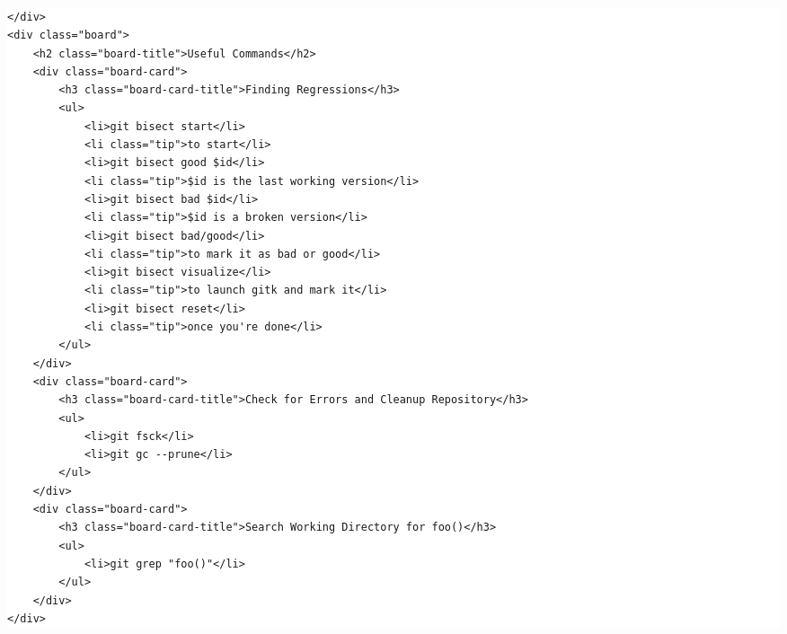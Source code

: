     </div>
    <div class="board">
        <h2 class="board-title">Useful Commands</h2>
        <div class="board-card">
            <h3 class="board-card-title">Finding Regressions</h3>
            <ul>
                <li>git bisect start</li>
                <li class="tip">to start</li>
                <li>git bisect good $id</li>
                <li class="tip">$id is the last working version</li>
                <li>git bisect bad $id</li>
                <li class="tip">$id is a broken version</li>
                <li>git bisect bad/good</li>
                <li class="tip">to mark it as bad or good</li>
                <li>git bisect visualize</li>
                <li class="tip">to launch gitk and mark it</li>
                <li>git bisect reset</li>
                <li class="tip">once you're done</li>
            </ul>
        </div>
        <div class="board-card">
            <h3 class="board-card-title">Check for Errors and Cleanup Repository</h3>
            <ul>
                <li>git fsck</li>
                <li>git gc --prune</li>
            </ul>
        </div>
        <div class="board-card">
            <h3 class="board-card-title">Search Working Directory for foo()</h3>
            <ul>
                <li>git grep "foo()"</li>
            </ul>
        </div>
    </div>
</div>
